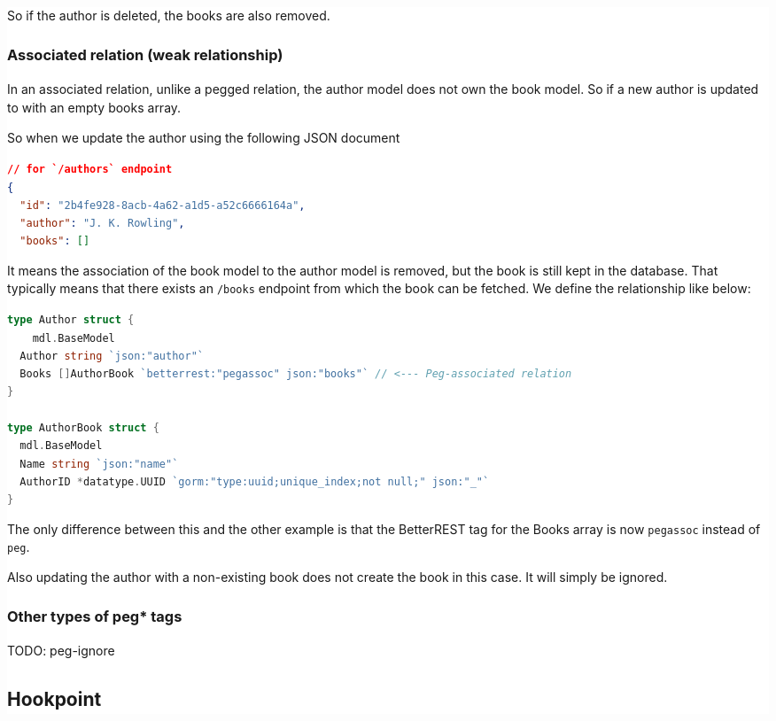 

So if the author is deleted, the books are also removed.



### Associated relation (weak relationship)

In an associated relation, unlike a pegged relation, the author model does not own the book model. So if a new author is updated to with an empty books array. 

So when we update the author using the following JSON document

```json
// for `/authors` endpoint
{
  "id": "2b4fe928-8acb-4a62-a1d5-a52c6666164a",
  "author": "J. K. Rowling",
  "books": []

```

It means the association of the book model to the author model is removed, but the book is still kept in the database. That typically means that there exists an `/books` endpoint from which the book can be fetched. We define the relationship like below:

```go
type Author struct {
	mdl.BaseModel
  Author string `json:"author"`
  Books []AuthorBook `betterrest:"pegassoc" json:"books"` // <--- Peg-associated relation
}

type AuthorBook struct {
  mdl.BaseModel
  Name string `json:"name"`
  AuthorID *datatype.UUID `gorm:"type:uuid;unique_index;not null;" json:"_"`
}
```



The only difference between this and the other example is that the BetterREST tag for the Books array is now `pegassoc` instead of `peg`.



Also updating the author with a non-existing book does not create the book in this case. It will simply be ignored.



### Other types of peg* tags

TODO: peg-ignore


## 

## Hookpoint
